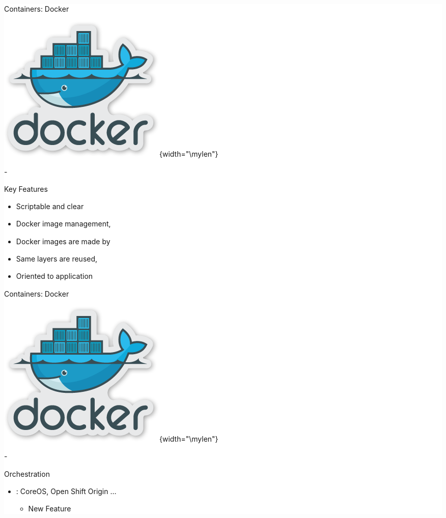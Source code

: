 <span>Containers: Docker</span>

![image](images/docker.png){width="\mylen"}

<span>-</span>

<span>Key Features</span>

-   Scriptable and clear

-   Docker image management,

-   Docker images are made by

-   Same layers are reused,

-   Oriented to application

<span>Containers: Docker</span>

![image](images/docker.png){width="\mylen"}

<span>-</span>

<span>Orchestration</span>

-   : CoreOS, Open Shift Origin …

    -   New Feature
